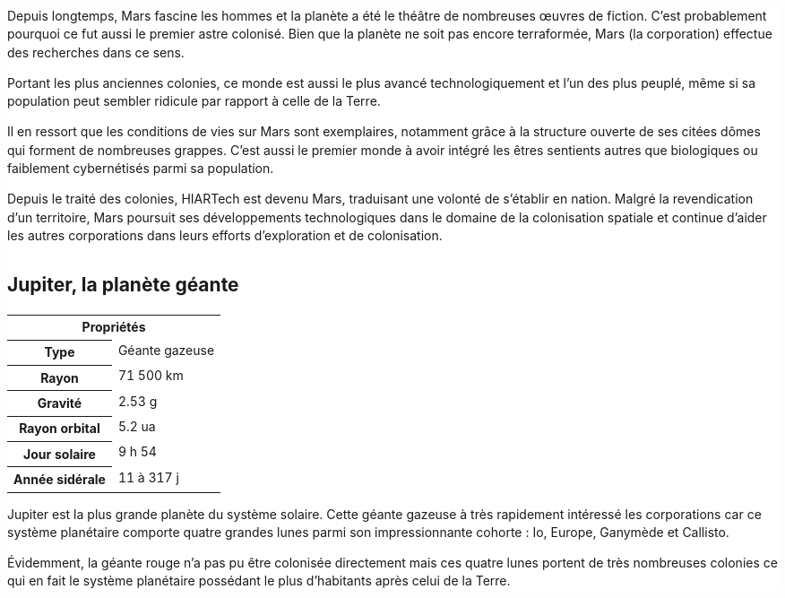 Depuis longtemps, Mars fascine les hommes et la planète a été le théâtre de nombreuses œuvres de fiction. C’est probablement pourquoi ce fut aussi le premier astre colonisé. Bien que la planète ne soit pas encore terraformée, Mars (la corporation) effectue des recherches dans ce sens.

Portant les plus anciennes colonies, ce monde est aussi le plus avancé technologiquement et l’un des plus peuplé, même si sa population peut sembler ridicule par rapport à celle de la Terre.

Il en ressort que les conditions de vies sur Mars sont exemplaires, notamment grâce à la structure ouverte de ses citées dômes qui forment de nombreuses grappes. C’est aussi le premier monde à avoir intégré les êtres sentients autres que biologiques ou faiblement cybernétisés parmi sa population.

Depuis le traité des colonies, HIARTech est devenu Mars, traduisant une volonté de s’établir en nation. Malgré la revendication d’un territoire, Mars poursuit ses développements technologiques dans le domaine de la colonisation spatiale et continue d’aider les autres corporations dans leurs efforts d’exploration et de colonisation.

## Jupiter, la planète géante
<table>
    <tr>
        <th colspan="2">Propriétés</th>
    </tr>
    <tr>
        <th>Type</th>
        <td>Géante gazeuse</td>
    </tr>
    <tr>
        <th>Rayon</th>
        <td>71 500 km</td>
    </tr>
    <tr>
        <th>Gravité</th>
        <td>2.53 g</td>
    </tr>
    <tr>
        <th>Rayon orbital</th>
        <td>5.2 ua</td>
    </tr>
    <tr>
        <th>Jour solaire</th>
        <td>9 h 54</td>
    </tr>
    <tr>
        <th>Année sidérale</th>
        <td>11 à 317 j</td>
    </tr>
</table>

Jupiter est la plus grande planète du système solaire. Cette géante gazeuse à très rapidement intéressé les corporations car ce système planétaire comporte quatre grandes lunes parmi son impressionnante cohorte : Io, Europe, Ganymède et Callisto.

Évidemment, la géante rouge n’a pas pu être colonisée directement mais ces quatre lunes portent de très nombreuses colonies ce qui en fait le système planétaire possédant le plus d’habitants après celui de la Terre.
